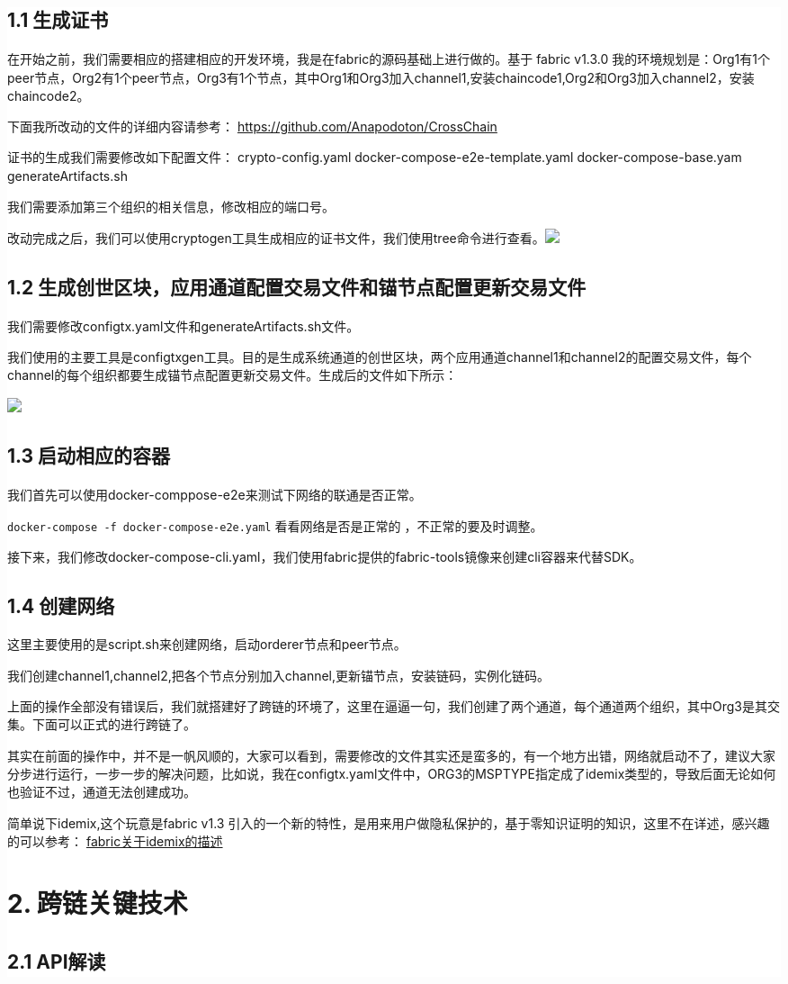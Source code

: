 ## 1.1 生成证书

在开始之前，我们需要相应的搭建相应的开发环境，我是在fabric的源码基础上进行做的。基于 fabric v1.3.0
我的环境规划是：Org1有1个peer节点，Org2有1个peer节点，Org3有1个节点，其中Org1和Org3加入channel1,安装chaincode1,Org2和Org3加入channel2，安装chaincode2。

下面我所改动的文件的详细内容请参考：
https://github.com/Anapodoton/CrossChain

证书的生成我们需要修改如下配置文件：
crypto-config.yaml
docker-compose-e2e-template.yaml
docker-compose-base.yam
generateArtifacts.sh 

我们需要添加第三个组织的相关信息，修改相应的端口号。

改动完成之后，我们可以使用cryptogen工具生成相应的证书文件，我们使用tree命令进行查看。![](https://img2018.cnblogs.com/blog/1358741/201907/1358741-20190716171428572-2130438913.png)

## 1.2 生成创世区块，应用通道配置交易文件和锚节点配置更新交易文件

我们需要修改configtx.yaml文件和generateArtifacts.sh文件。

我们使用的主要工具是configtxgen工具。目的是生成系统通道的创世区块，两个应用通道channel1和channel2的配置交易文件，每个channel的每个组织都要生成锚节点配置更新交易文件。生成后的文件如下所示：

![](https://img2018.cnblogs.com/blog/1358741/201907/1358741-20190716171446490-389464788.png)

## 1.3 启动相应的容器

我们首先可以使用docker-comppose-e2e来测试下网络的联通是否正常。

`docker-compose -f docker-compose-e2e.yaml`   看看网络是否是正常的 ，不正常的要及时调整。

接下来，我们修改docker-compose-cli.yaml，我们使用fabric提供的fabric-tools镜像来创建cli容器来代替SDK。

## 1.4 创建网络

这里主要使用的是script.sh来创建网络，启动orderer节点和peer节点。

我们创建channel1,channel2,把各个节点分别加入channel,更新锚节点，安装链码，实例化链码。

上面的操作全部没有错误后，我们就搭建好了跨链的环境了，这里在逼逼一句，我们创建了两个通道，每个通道两个组织，其中Org3是其交集。下面可以正式的进行跨链了。

其实在前面的操作中，并不是一帆风顺的，大家可以看到，需要修改的文件其实还是蛮多的，有一个地方出错，网络就启动不了，建议大家分步进行运行，一步一步的解决问题，比如说，我在configtx.yaml文件中，ORG3的MSPTYPE指定成了idemix类型的，导致后面无论如何也验证不过，通道无法创建成功。   

简单说下idemix,这个玩意是fabric v1.3 引入的一个新的特性，是用来用户做隐私保护的，基于零知识证明的知识，这里不在详述，感兴趣的可以参考：
[fabric关于idemix的描述](https://hyperledger-fabric.readthedocs.io/en/release-1.1/idemix.html)

# 2. 跨链关键技术

## 2.1 API解读
